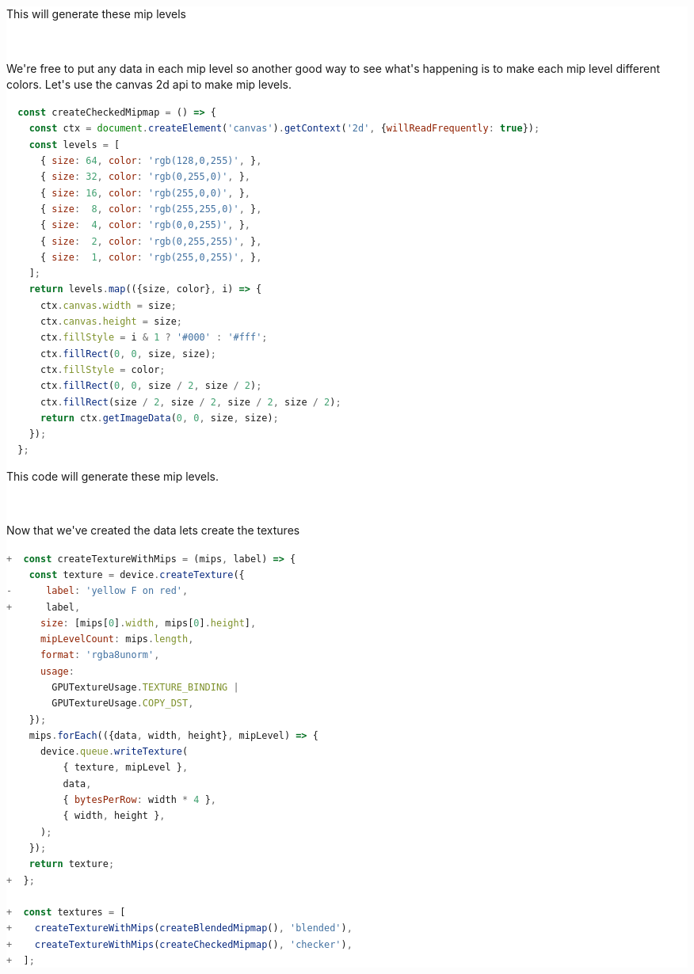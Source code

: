 This will generate these mip levels

<div class="webgpu_center center diagram"><div data-diagram="blended-mips" style="display: inline-block;"></div></div>

We're free to put any data in each mip level so another good way to see what's happening
is to make each mip level different colors. Let's use the canvas 2d api to make mip levels.

```js
  const createCheckedMipmap = () => {
    const ctx = document.createElement('canvas').getContext('2d', {willReadFrequently: true});
    const levels = [
      { size: 64, color: 'rgb(128,0,255)', },
      { size: 32, color: 'rgb(0,255,0)', },
      { size: 16, color: 'rgb(255,0,0)', },
      { size:  8, color: 'rgb(255,255,0)', },
      { size:  4, color: 'rgb(0,0,255)', },
      { size:  2, color: 'rgb(0,255,255)', },
      { size:  1, color: 'rgb(255,0,255)', },
    ];
    return levels.map(({size, color}, i) => {
      ctx.canvas.width = size;
      ctx.canvas.height = size;
      ctx.fillStyle = i & 1 ? '#000' : '#fff';
      ctx.fillRect(0, 0, size, size);
      ctx.fillStyle = color;
      ctx.fillRect(0, 0, size / 2, size / 2);
      ctx.fillRect(size / 2, size / 2, size / 2, size / 2);
      return ctx.getImageData(0, 0, size, size);
    });
  };
```

This code will generate these mip levels.

<div class="webgpu_center center diagram"><div data-diagram="checkered-mips" style="display: inline-block;"></div></div>

Now that we've created the data lets create the textures

```js
+  const createTextureWithMips = (mips, label) => {
    const texture = device.createTexture({
-      label: 'yellow F on red',
+      label,
      size: [mips[0].width, mips[0].height],
      mipLevelCount: mips.length,
      format: 'rgba8unorm',
      usage:
        GPUTextureUsage.TEXTURE_BINDING |
        GPUTextureUsage.COPY_DST,
    });
    mips.forEach(({data, width, height}, mipLevel) => {
      device.queue.writeTexture(
          { texture, mipLevel },
          data,
          { bytesPerRow: width * 4 },
          { width, height },
      );
    });
    return texture;
+  };

+  const textures = [
+    createTextureWithMips(createBlendedMipmap(), 'blended'),
+    createTextureWithMips(createCheckedMipmap(), 'checker'),
+  ];
```

[^up-or-down]: Whether texture coordinates go up (0 = bottom, 1 = top) or down (0 = top, 1 = bottom) is
[^texel]: A texel is short for "texture element" vs a pixel which is short for "picture element".
[^texture-binding]: Another common use for a texture is `GPUTextureUsage.RENDER_ATTACHMENT`
[^mirror-repeat]: There is also one more address mode, "mirror-repeat".